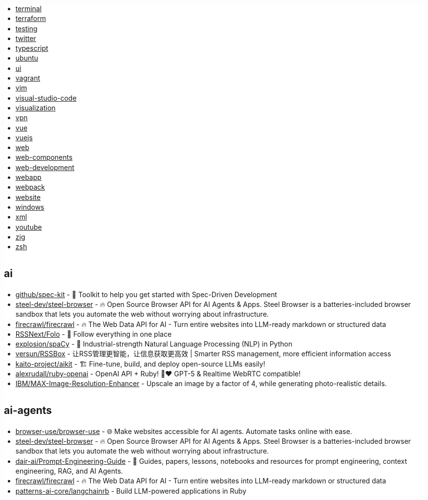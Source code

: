 - [terminal](#terminal)
- [terraform](#terraform)
- [testing](#testing)
- [twitter](#twitter)
- [typescript](#typescript)
- [ubuntu](#ubuntu)
- [ui](#ui)
- [vagrant](#vagrant)
- [vim](#vim)
- [visual-studio-code](#visual-studio-code)
- [visualization](#visualization)
- [vpn](#vpn)
- [vue](#vue)
- [vuejs](#vuejs)
- [web](#web)
- [web-components](#web-components)
- [web-development](#web-development)
- [webapp](#webapp)
- [webpack](#webpack)
- [website](#website)
- [windows](#windows)
- [xml](#xml)
- [youtube](#youtube)
- [zig](#zig)
- [zsh](#zsh)

## ai 

- [github/spec-kit](https://github.com/github/spec-kit) - 💫 Toolkit to help you get started with Spec-Driven Development
- [steel-dev/steel-browser](https://github.com/steel-dev/steel-browser) - 🔥 Open Source Browser API for AI Agents & Apps. Steel Browser is a batteries-included browser sandbox that lets you automate the web without worrying about infrastructure.
- [firecrawl/firecrawl](https://github.com/firecrawl/firecrawl) - 🔥 The Web Data API for AI - Turn entire websites into LLM-ready markdown or structured data
- [RSSNext/Folo](https://github.com/RSSNext/Folo) - 🧡 Follow everything in one place
- [explosion/spaCy](https://github.com/explosion/spaCy) - 💫 Industrial-strength Natural Language Processing (NLP) in Python
- [versun/RSSBox](https://github.com/versun/RSSBox) - 让RSS管理更智能，让信息获取更高效 | Smarter RSS management, more efficient information access
- [kaito-project/aikit](https://github.com/kaito-project/aikit) - 🏗️ Fine-tune, build, and deploy open-source LLMs easily!
- [alexrudall/ruby-openai](https://github.com/alexrudall/ruby-openai) - OpenAI API + Ruby! 🤖❤️ GPT-5 & Realtime WebRTC compatible!
- [IBM/MAX-Image-Resolution-Enhancer](https://github.com/IBM/MAX-Image-Resolution-Enhancer) - Upscale an image by a factor of 4, while generating photo-realistic details.

## ai-agents 

- [browser-use/browser-use](https://github.com/browser-use/browser-use) - 🌐 Make websites accessible for AI agents. Automate tasks online with ease.
- [steel-dev/steel-browser](https://github.com/steel-dev/steel-browser) - 🔥 Open Source Browser API for AI Agents & Apps. Steel Browser is a batteries-included browser sandbox that lets you automate the web without worrying about infrastructure.
- [dair-ai/Prompt-Engineering-Guide](https://github.com/dair-ai/Prompt-Engineering-Guide) - 🐙 Guides, papers, lessons, notebooks and resources for prompt engineering, context engineering, RAG, and AI Agents.
- [firecrawl/firecrawl](https://github.com/firecrawl/firecrawl) - 🔥 The Web Data API for AI - Turn entire websites into LLM-ready markdown or structured data
- [patterns-ai-core/langchainrb](https://github.com/patterns-ai-core/langchainrb) - Build LLM-powered applications in Ruby
